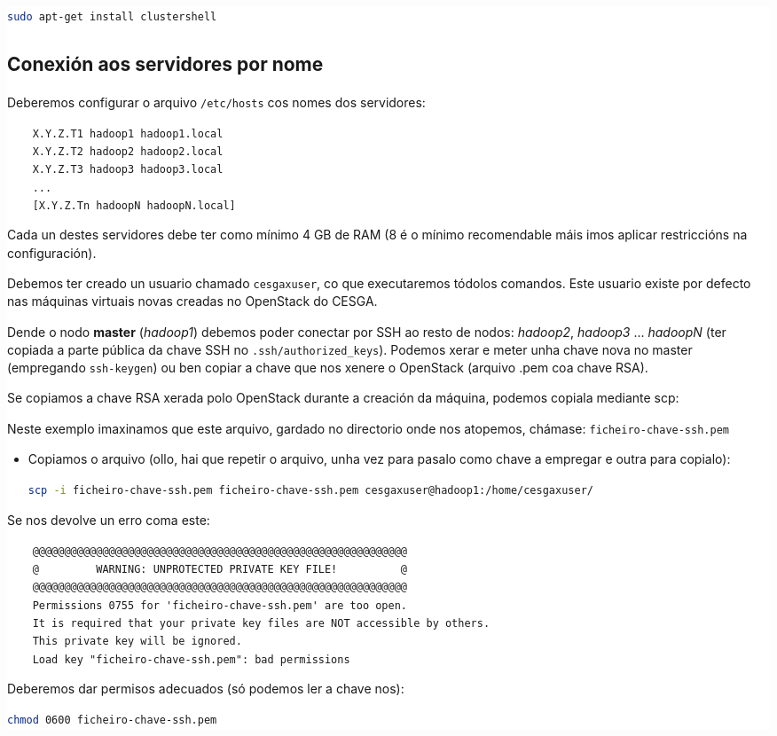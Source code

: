``` bash
sudo apt-get install clustershell
```

## Conexión aos servidores por nome

Deberemos configurar o arquivo `/etc/hosts` cos nomes dos servidores:

~~~~ title="/etc/hosts"
    X.Y.Z.T1 hadoop1 hadoop1.local
    X.Y.Z.T2 hadoop2 hadoop2.local
    X.Y.Z.T3 hadoop3 hadoop3.local
    ...
    [X.Y.Z.Tn hadoopN hadoopN.local]
~~~~

Cada un destes servidores debe ter como mínimo 4 GB de RAM (8 é o mínimo recomendable máis imos aplicar restriccións na configuración).

Debemos ter creado un usuario chamado `cesgaxuser`, co que executaremos tódolos comandos. Este usuario existe por defecto nas máquinas virtuais novas creadas no OpenStack do CESGA.

Dende o nodo **master** (*hadoop1*) debemos poder conectar por SSH ao resto de nodos: *hadoop2*, *hadoop3* ... *hadoopN* (ter copiada a parte pública da chave SSH no `.ssh/authorized_keys`). Podemos xerar e meter unha chave nova no master (empregando `ssh-keygen`) ou ben copiar a chave que nos xenere o OpenStack (arquivo .pem coa chave RSA).

Se copiamos a chave RSA xerada polo OpenStack durante a creación da máquina, podemos copiala mediante scp:

Neste exemplo imaxinamos que este arquivo, gardado no directorio onde nos atopemos, chámase: `ficheiro-chave-ssh.pem`

- Copiamos o arquivo (ollo, hai que repetir o arquivo, unha vez para pasalo como chave a empregar e outra para copialo):

    ``` bash
    scp -i ficheiro-chave-ssh.pem ficheiro-chave-ssh.pem cesgaxuser@hadoop1:/home/cesgaxuser/
    ```

Se nos devolve un erro coma este:

````
    @@@@@@@@@@@@@@@@@@@@@@@@@@@@@@@@@@@@@@@@@@@@@@@@@@@@@@@@@@@
    @         WARNING: UNPROTECTED PRIVATE KEY FILE!          @
    @@@@@@@@@@@@@@@@@@@@@@@@@@@@@@@@@@@@@@@@@@@@@@@@@@@@@@@@@@@
    Permissions 0755 for 'ficheiro-chave-ssh.pem' are too open.
    It is required that your private key files are NOT accessible by others.
    This private key will be ignored.
    Load key "ficheiro-chave-ssh.pem": bad permissions
````

Deberemos dar permisos adecuados (só podemos ler a chave nos):

``` bash
chmod 0600 ficheiro-chave-ssh.pem
```
